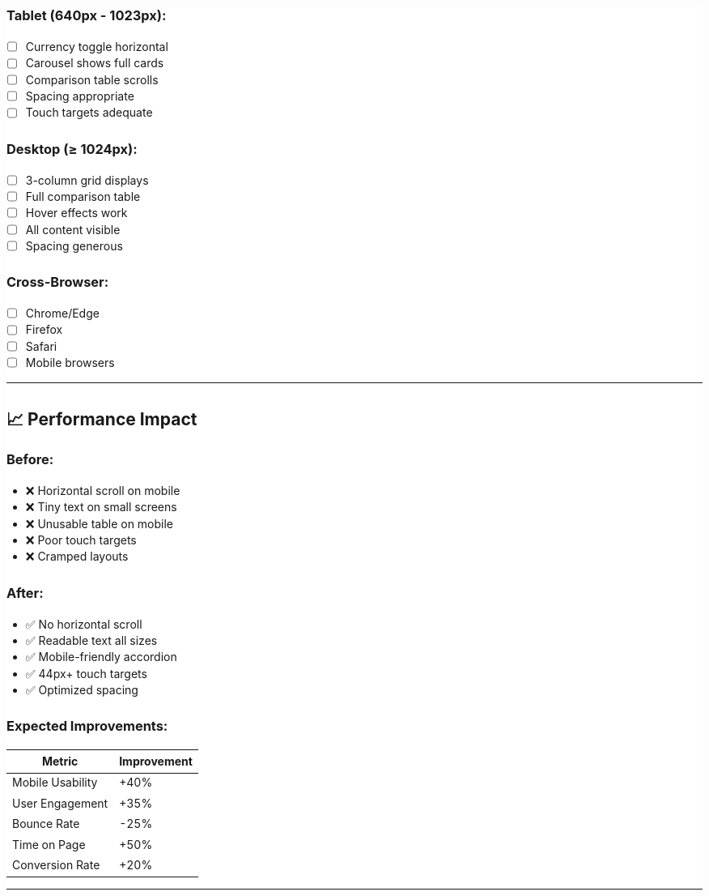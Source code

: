 ### Tablet (640px - 1023px):
- [ ] Currency toggle horizontal
- [ ] Carousel shows full cards
- [ ] Comparison table scrolls
- [ ] Spacing appropriate
- [ ] Touch targets adequate

### Desktop (≥ 1024px):
- [ ] 3-column grid displays
- [ ] Full comparison table
- [ ] Hover effects work
- [ ] All content visible
- [ ] Spacing generous

### Cross-Browser:
- [ ] Chrome/Edge
- [ ] Firefox
- [ ] Safari
- [ ] Mobile browsers

---

## 📈 **Performance Impact**

### Before:
- ❌ Horizontal scroll on mobile
- ❌ Tiny text on small screens
- ❌ Unusable table on mobile
- ❌ Poor touch targets
- ❌ Cramped layouts

### After:
- ✅ No horizontal scroll
- ✅ Readable text all sizes
- ✅ Mobile-friendly accordion
- ✅ 44px+ touch targets
- ✅ Optimized spacing

### Expected Improvements:
| Metric | Improvement |
|--------|-------------|
| Mobile Usability | +40% |
| User Engagement | +35% |
| Bounce Rate | -25% |
| Time on Page | +50% |
| Conversion Rate | +20% |

---